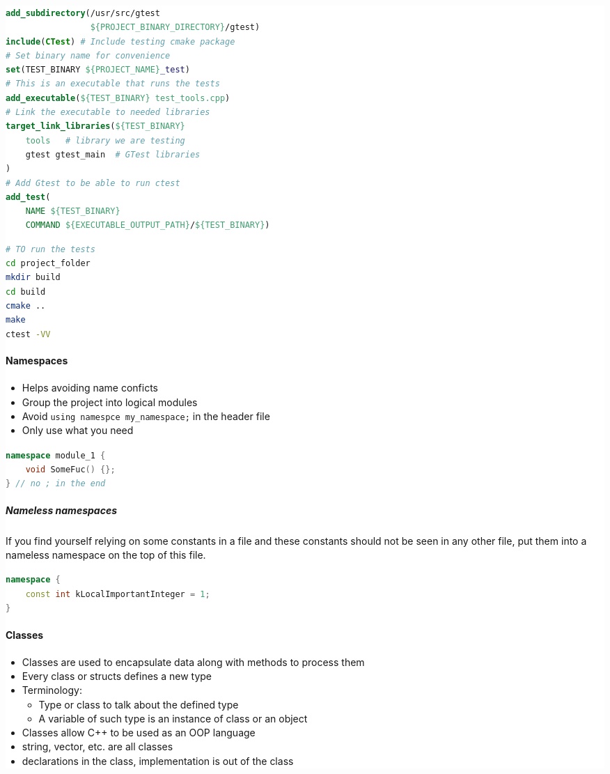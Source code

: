 ```cmake
add_subdirectory(/usr/src/gtest
                 ${PROJECT_BINARY_DIRECTORY}/gtest)
include(CTest) # Include testing cmake package
# Set binary name for convenience
set(TEST_BINARY ${PROJECT_NAME}_test)
# This is an executable that runs the tests
add_executable(${TEST_BINARY} test_tools.cpp)
# Link the executable to needed libraries
target_link_libraries(${TEST_BINARY}
    tools   # library we are testing
    gtest gtest_main  # GTest libraries
)
# Add Gtest to be able to run ctest
add_test(
    NAME ${TEST_BINARY}
    COMMAND ${EXECUTABLE_OUTPUT_PATH}/${TEST_BINARY})
```

```bash
# TO run the tests
cd project_folder
mkdir build
cd build
cmake ..
make
ctest -VV
```
    
#### Namespaces
* Helps avoiding name conficts
* Group the project into logical modules
* Avoid `using namespce my_namespace;` in the header file
* Only use what you need
```c++
namespace module_1 {
    void SomeFuc() {};
} // no ; in the end
```
##### Nameless namespaces
If you find yourself relying on some constants in a file and these constants should not be seen in any other file, put them into a nameless namespace on the top of this file.
```c++
namespace {
    const int kLocalImportantInteger = 1;
}
```

#### Classes
* Classes are used to encapsulate data along with methods to process them
* Every class or structs defines a new type
* Terminology:
    * Type or class to talk about the defined type
    * A variable of such type is an instance of class or an object
* Classes allow C++ to be used as an OOP language
* string, vector, etc. are all classes
* declarations in the class, implementation is out of the class
